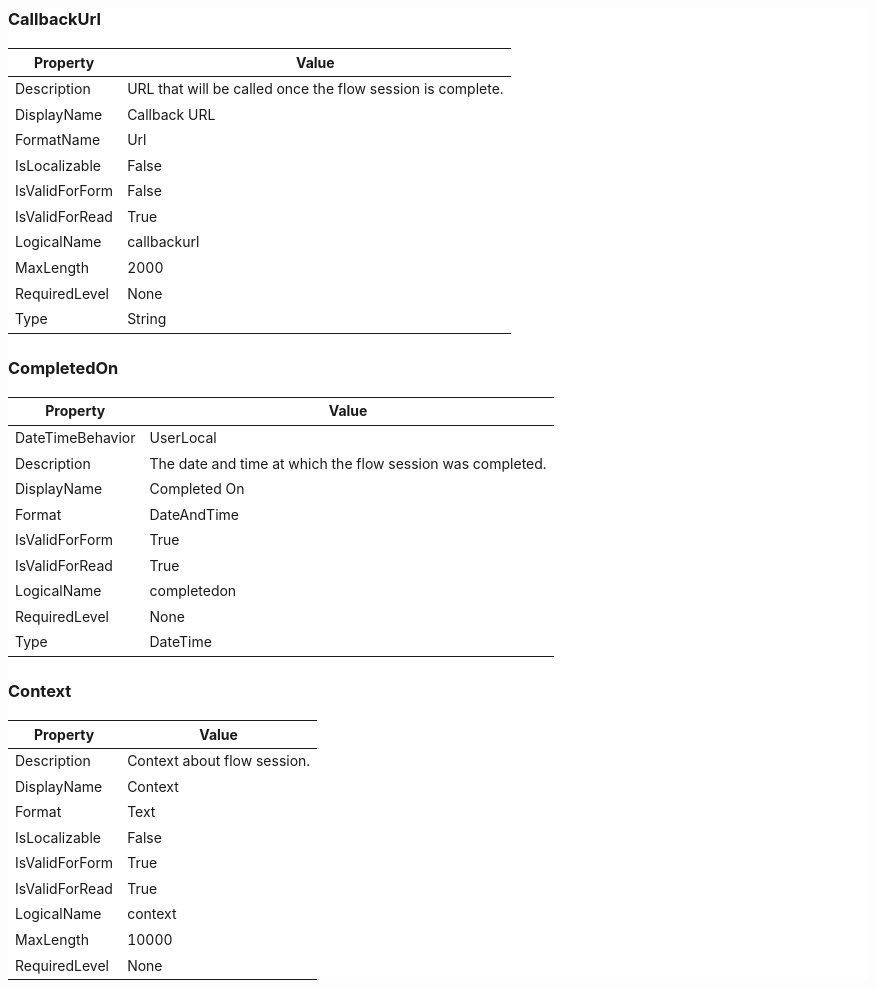 
### <a name="BKMK_CallbackUrl"></a> CallbackUrl

|Property|Value|
|--------|-----|
|Description|URL that will be called once the flow session is complete.|
|DisplayName|Callback URL|
|FormatName|Url|
|IsLocalizable|False|
|IsValidForForm|False|
|IsValidForRead|True|
|LogicalName|callbackurl|
|MaxLength|2000|
|RequiredLevel|None|
|Type|String|


### <a name="BKMK_CompletedOn"></a> CompletedOn

|Property|Value|
|--------|-----|
|DateTimeBehavior|UserLocal|
|Description|The date and time at which the flow session was completed.|
|DisplayName|Completed On|
|Format|DateAndTime|
|IsValidForForm|True|
|IsValidForRead|True|
|LogicalName|completedon|
|RequiredLevel|None|
|Type|DateTime|


### <a name="BKMK_Context"></a> Context

|Property|Value|
|--------|-----|
|Description|Context about flow session.|
|DisplayName|Context|
|Format|Text|
|IsLocalizable|False|
|IsValidForForm|True|
|IsValidForRead|True|
|LogicalName|context|
|MaxLength|10000|
|RequiredLevel|None|